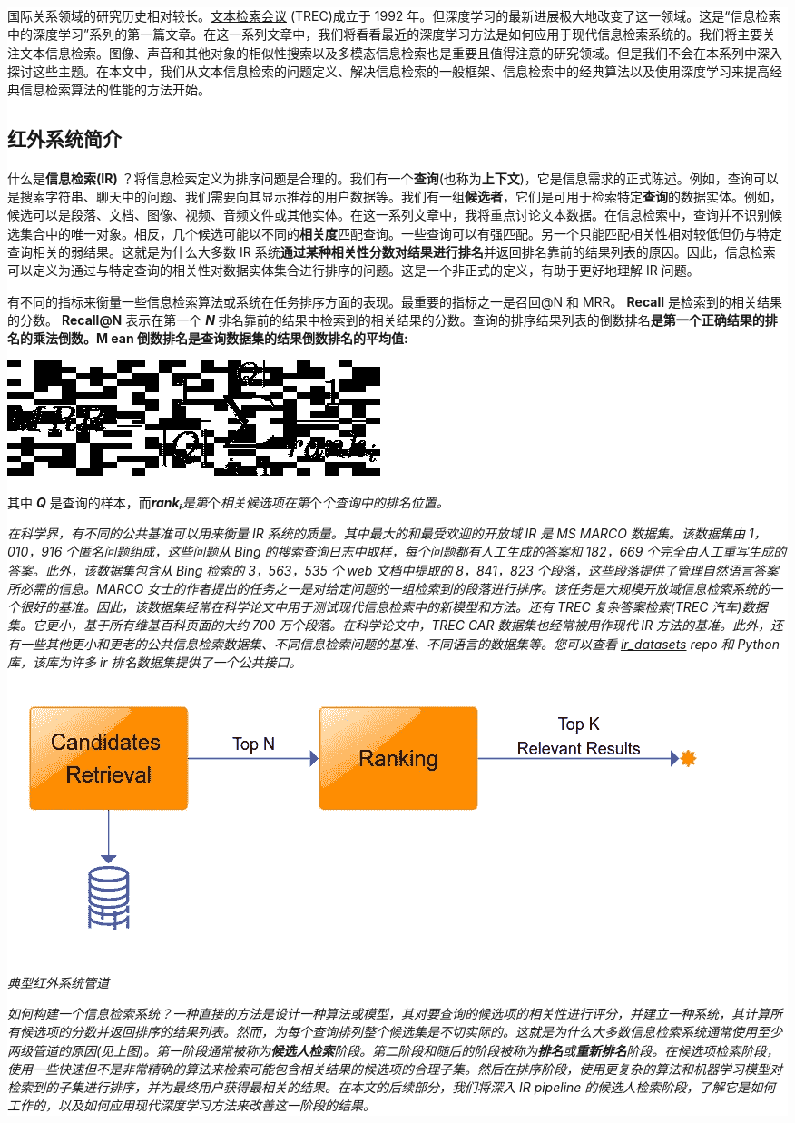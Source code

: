 国际关系领域的研究历史相对较长。[文本检索会议](https://trec.nist.gov/) (TREC)成立于 1992 年。但深度学习的最新进展极大地改变了这一领域。这是“信息检索中的深度学习”系列的第一篇文章。在这一系列文章中，我们将看看最近的深度学习方法是如何应用于现代信息检索系统的。我们将主要关注文本信息检索。图像、声音和其他对象的相似性搜索以及多模态信息检索也是重要且值得注意的研究领域。但是我们不会在本系列中深入探讨这些主题。在本文中，我们从文本信息检索的问题定义、解决信息检索的一般框架、信息检索中的经典算法以及使用深度学习来提高经典信息检索算法的性能的方法开始。

## **红外系统简介**

什么是**信息检索(IR)** ？将信息检索定义为排序问题是合理的。我们有一个**查询**(也称为**上下文**)，它是信息需求的正式陈述。例如，查询可以是搜索字符串、聊天中的问题、我们需要向其显示推荐的用户数据等。我们有一组**候选者**，它们是可用于检索特定**查询**的数据实体。例如，候选可以是段落、文档、图像、视频、音频文件或其他实体。在这一系列文章中，我将重点讨论文本数据。在信息检索中，查询并不识别候选集合中的唯一对象。相反，几个候选可能以不同的**相关度**匹配查询。一些查询可以有强匹配。另一个只能匹配相关性相对较低但仍与特定查询相关的弱结果。这就是为什么大多数 IR 系统**通过某种相关性分数对结果进行排名**并返回排名靠前的结果列表的原因。因此，信息检索可以定义为通过与特定查询的相关性对数据实体集合进行排序的问题。这是一个非正式的定义，有助于更好地理解 IR 问题。

有不同的指标来衡量一些信息检索算法或系统在任务排序方面的表现。最重要的指标之一是召回@N 和 MRR。 **Recall** 是检索到的相关结果的分数。 **Recall@N** 表示在第一个 ***N*** 排名靠前的结果中检索到的相关结果的分数。查询的排序结果列表的倒数排名**是第一个正确结果的排名的乘法倒数。M **ean 倒数排名**是查询数据集的结果倒数排名的平均值:**

![](img/c62b475f885b78ca8b16b234722e62a6.png)

其中 ***Q*** 是查询的样本，而***rankᵢ****是第*个*相关候选项在第*个*个查询中的排名位置。*

*在科学界，有不同的公共基准可以用来衡量 IR 系统的质量。其中最大的和最受欢迎的开放域 IR 是 MS MARCO 数据集。该数据集由 1，010，916 个匿名问题组成，这些问题从 Bing 的搜索查询日志中取样，每个问题都有人工生成的答案和 182，669 个完全由人工重写生成的答案。此外，该数据集包含从 Bing 检索的 3，563，535 个 web 文档中提取的 8，841，823 个段落，这些段落提供了管理自然语言答案所必需的信息。MARCO 女士的作者提出的任务之一是对给定问题的一组检索到的段落进行排序。该任务是大规模开放域信息检索系统的一个很好的基准。因此，该数据集经常在科学论文中用于测试现代信息检索中的新模型和方法。还有 TREC 复杂答案检索(TREC 汽车)数据集。它更小，基于所有维基百科页面的大约 700 万个段落。在科学论文中，TREC CAR 数据集也经常被用作现代 IR 方法的基准。此外，还有一些其他更小和更老的公共信息检索数据集、不同信息检索问题的基准、不同语言的数据集等。您可以查看 [ir_datasets](https://github.com/allenai/ir_datasets/) repo 和 Python 库，该库为许多 ir 排名数据集提供了一个公共接口。*

*![](img/d0cf3b8193d05d41e33d67df0b312f9b.png)*

*典型红外系统管道*

*如何构建一个信息检索系统？一种直接的方法是设计一种算法或模型，其对要查询的候选项的相关性进行评分，并建立一种系统，其计算所有候选项的分数并返回排序的结果列表。然而，为每个查询排列整个候选集是不切实际的。这就是为什么大多数信息检索系统通常使用至少两级管道的原因(见上图)。第一阶段通常被称为**候选人检索**阶段。第二阶段和随后的阶段被称为**排名**或**重新排名**阶段。在候选项检索阶段，使用一些快速但不是非常精确的算法来检索可能包含相关结果的候选项的合理子集。然后在排序阶段，使用更复杂的算法和机器学习模型对检索到的子集进行排序，并为最终用户获得最相关的结果。在本文的后续部分，我们将深入 IR pipeline 的候选人检索阶段，了解它是如何工作的，以及如何应用现代深度学习方法来改善这一阶段的结果。*
